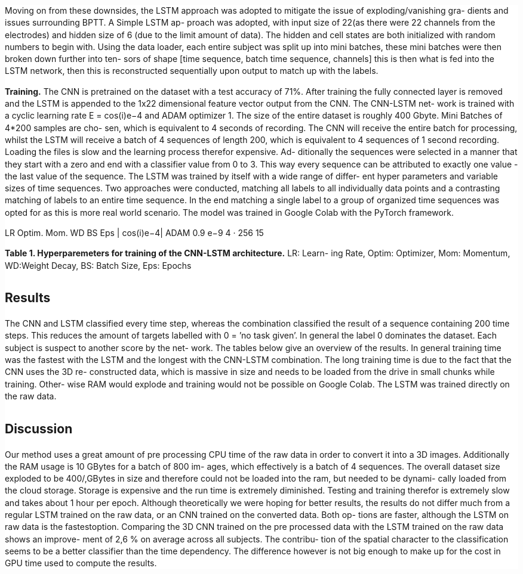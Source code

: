 Moving on from these downsides, the LSTM approach was adopted to mitigate the issue of exploding/vanishing gra- dients and issues surrounding BPTT. A Simple LSTM ap- proach was adopted, with input size of 22(as there were 22 channels from the electrodes) and hidden size of 6 (due to the limit amount of data). The hidden and cell states are both initialized with random numbers to begin with. Using the data loader, each entire subject was split up into mini batches, these mini batches were then broken down further into ten- sors of shape [time sequence, batch time sequence, channels] this is then what is fed into the LSTM network, then this is reconstructed sequentially upon output to match up with the labels.


**Training.** The CNN is pretrained on the dataset with a test accuracy of 71%. After training the fully connected layer is removed and the LSTM is appended to the 1x22 dimensional feature vector output from the CNN. The CNN-LSTM net- work is trained with a cyclic learning rate E =  cos(i)e−4  and ADAM optimizer 1. The size of the entire dataset is roughly 400 Gbyte. Mini Batches of 4*200 samples are cho- sen, which is equivalent to 4 seconds of recording. The CNN will receive the entire batch for processing, whilst the LSTM will receive a batch of 4 sequences of length 200, which is equivalent to 4 sequences of 1 second recording. Loading the files is slow and the learning process therefor expensive. Ad- ditionally the sequences were selected in a manner that they start with a zero and end with a classifier value from 0 to
3.	This way every sequence can be attributed to exactly one value - the last value of the sequence.
The LSTM was trained by itself with a wide range of differ- ent hyper parameters and variable sizes of time sequences. Two approaches were conducted, matching all labels to all individually data points and a contrasting matching of labels to an entire time sequence. In the end matching a single label to a group of organized time sequences was opted for as this is more real world scenario.
The model was trained in Google Colab with the PyTorch framework.
 

LR	Optim.	Mom.	WD	BS	Eps
| cos(i)e−4|	ADAM	0.9	e−9	4 · 256	15

**Table 1. Hyperparemeters for training of the CNN-LSTM architecture.** LR: Learn- ing Rate, Optim: Optimizer, Mom: Momentum, WD:Weight Decay, BS: Batch Size, Eps: Epochs

## Results
The CNN and LSTM classified every time step, whereas the combination classified the result of a sequence containing 200 time steps. This reduces the amount of targets labelled with 0 = ’no task given’. In general the label 0 dominates the dataset. Each subject is suspect to another score by the net- work. The tables below give an overview of the results.
In general training time was the fastest with the LSTM and the longest with the CNN-LSTM combination. The long training time is due to the fact that the CNN uses the 3D re- constructed data, which is massive in size and needs to be loaded from the drive in small chunks while training. Other- wise RAM would explode and training would not be possible on Google Colab. The LSTM was trained directly on the raw data.

## Discussion
Our method uses a great amount of pre processing CPU time of the raw data in order to convert it into a 3D images. Additionally the RAM usage is 10 GBytes for a batch of 800 im- ages, which effectively is a batch of 4 sequences. The overall dataset size exploded to be 400/,GBytes in size and therefore could not be loaded into the ram, but needed to be dynami- cally loaded from the cloud storage. Storage is expensive and the run time is extremely diminished. Testing and training therefor is extremely slow and takes about 1 hour per epoch. Although theoretically we were hoping for better results, the results do not differ much from a regular LSTM trained on the raw data, or an CNN trained on the converted data. Both op- tions are faster, although the LSTM on raw data is the fastestoption.
Comparing the 3D CNN trained on the pre processed data with the LSTM trained on the raw data shows an improve- ment of 2,6 % on average across all subjects. The contribu- tion of the spatial character to the classification seems to be a better classifier than the time dependency. The difference however is not big enough to make up for the cost in GPU time used to compute the results.